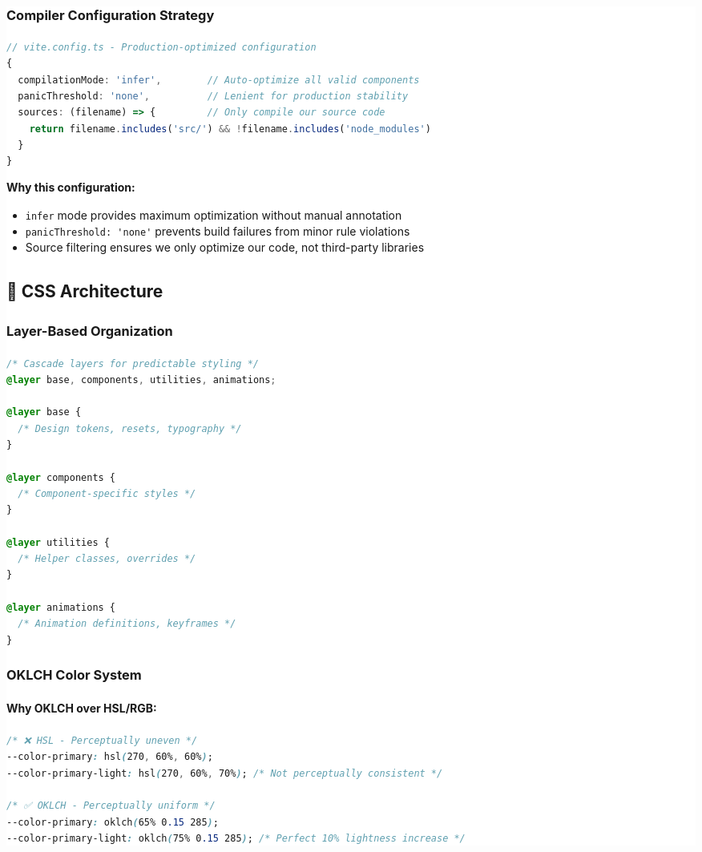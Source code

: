 ### **Compiler Configuration Strategy**

```typescript
// vite.config.ts - Production-optimized configuration
{
  compilationMode: 'infer',        // Auto-optimize all valid components
  panicThreshold: 'none',          // Lenient for production stability
  sources: (filename) => {         // Only compile our source code
    return filename.includes('src/') && !filename.includes('node_modules')
  }
}
```

**Why this configuration:**
- `infer` mode provides maximum optimization without manual annotation
- `panicThreshold: 'none'` prevents build failures from minor rule violations
- Source filtering ensures we only optimize our code, not third-party libraries

## 🎨 **CSS Architecture**

### **Layer-Based Organization**

```css
/* Cascade layers for predictable styling */
@layer base, components, utilities, animations;

@layer base {
  /* Design tokens, resets, typography */
}

@layer components {
  /* Component-specific styles */
}

@layer utilities {
  /* Helper classes, overrides */
}

@layer animations {
  /* Animation definitions, keyframes */
}
```

### **OKLCH Color System**

#### **Why OKLCH over HSL/RGB:**

```css
/* ❌ HSL - Perceptually uneven */
--color-primary: hsl(270, 60%, 60%);
--color-primary-light: hsl(270, 60%, 70%); /* Not perceptually consistent */

/* ✅ OKLCH - Perceptually uniform */
--color-primary: oklch(65% 0.15 285);
--color-primary-light: oklch(75% 0.15 285); /* Perfect 10% lightness increase */
```
